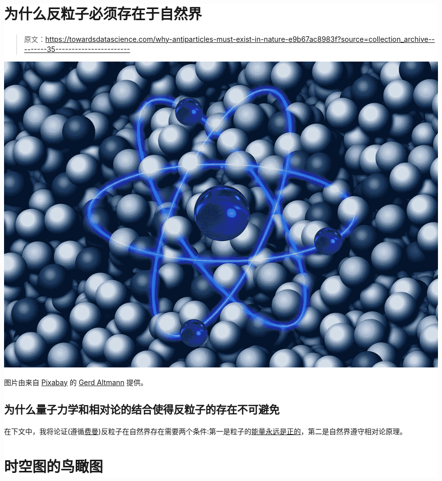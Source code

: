 # 为什么反粒子必须存在于自然界

> 原文：<https://towardsdatascience.com/why-antiparticles-must-exist-in-nature-e9b67ac8983f?source=collection_archive---------35----------------------->

![](img/fb36a3d481b666107defed53da8ff404.png)

图片由来自 [Pixabay](https://pixabay.com/fr/?utm_source=link-attribution&utm_medium=referral&utm_campaign=image&utm_content=1222516) 的 [Gerd Altmann](https://pixabay.com/fr/users/geralt-9301/?utm_source=link-attribution&utm_medium=referral&utm_campaign=image&utm_content=1222516) 提供。

## 为什么量子力学和相对论的结合使得反粒子的存在不可避免

在下文中，我将论证(遵循[费曼](https://books.google.com.br/books?id=QKrU9Ir0cSsC&pg=PA1&dq=Feynman+reason+antiparticles&hl=en&sa=X&ved=0ahUKEwjhrtS-1OLoAhXMHrkGHVJkDw8Q6AEIKDAA#v=onepage&q=Feynman%20reason%20antiparticles&f=false))反粒子在自然界存在需要两个条件:第一是粒子的[能量永远是正的](https://www.sns.ias.edu/ckfinder/userfiles/files/%5B32%5DCMP_80_1981.pdf)，第二是自然界遵守相对论原理。

# 时空图的鸟瞰图
